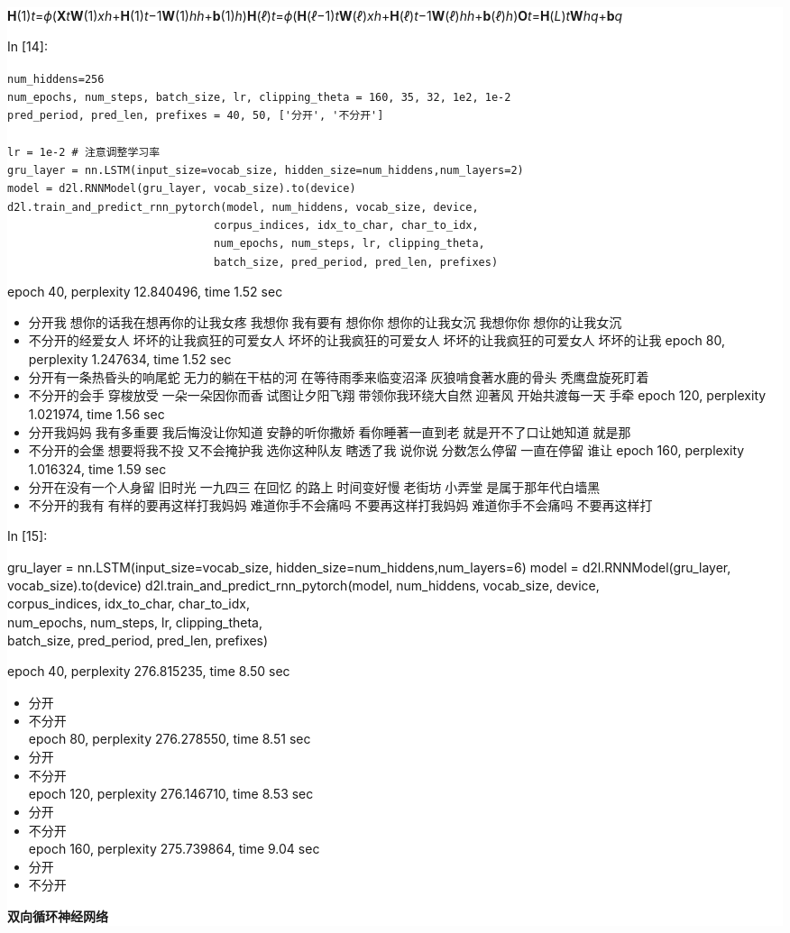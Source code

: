 **H**(1)*t*=*ϕ*(**X***t***W**(1)*xh*+**H**(1)*t*−1**W**(1)*hh*+**b**(1)*h*)**H**(*ℓ*)*t*=*ϕ*(**H**(*ℓ*−1)*t***W**(*ℓ*)*xh*+**H**(*ℓ*)*t*−1**W**(*ℓ*)*hh*+**b**(*ℓ*)*h*)**O***t*=**H**(*L*)*t***W***hq*+**b***q*

In [14]:

    num_hiddens=256 
    num_epochs, num_steps, batch_size, lr, clipping_theta = 160, 35, 32, 1e2, 1e-2 
    pred_period, pred_len, prefixes = 40, 50, ['分开', '不分开'] 

    lr = 1e-2 # 注意调整学习率 
    gru_layer = nn.LSTM(input_size=vocab_size, hidden_size=num_hiddens,num_layers=2) 
    model = d2l.RNNModel(gru_layer, vocab_size).to(device) 
    d2l.train_and_predict_rnn_pytorch(model, num_hiddens, vocab_size, device,                                
                                    corpus_indices, idx_to_char, char_to_idx,                                
                                    num_epochs, num_steps, lr, clipping_theta,                                
                                    batch_size, pred_period, pred_len, prefixes)

epoch 40, perplexity 12.840496, time 1.52 sec 
- 分开我 想你的话我在想再你的让我女疼 我想你 我有要有 想你你 想你的让我女沉 我想你你 想你的让我女沉 
- 不分开的经爱女人 坏坏的让我疯狂的可爱女人 坏坏的让我疯狂的可爱女人 坏坏的让我疯狂的可爱女人 坏坏的让我 
epoch 80, perplexity 1.247634, time 1.52 sec 
- 分开有一条热昏头的响尾蛇 无力的躺在干枯的河 在等待雨季来临变沼泽 灰狼啃食著水鹿的骨头 秃鹰盘旋死盯着 
- 不分开的会手 穿梭放受 一朵一朵因你而香 试图让夕阳飞翔 带领你我环绕大自然 迎著风 开始共渡每一天 手牵 
epoch 120, perplexity 1.021974, time 1.56 sec 
- 分开我妈妈 我有多重要 我后悔没让你知道 安静的听你撒娇 看你睡著一直到老 就是开不了口让她知道 就是那 
- 不分开的会堡  想要将我不投 又不会掩护我 选你这种队友 瞎透了我 说你说 分数怎么停留 一直在停留 谁让 
epoch 160, perplexity 1.016324, time 1.59 sec
 - 分开在没有一个人身留  旧时光 一九四三 在回忆 的路上 时间变好慢 老街坊 小弄堂 是属于那年代白墙黑 
 - 不分开的我有 有样的要再这样打我妈妈 难道你手不会痛吗 不要再这样打我妈妈 难道你手不会痛吗 不要再这样打

In [15]:

gru_layer = nn.LSTM(input_size=vocab_size, hidden_size=num_hiddens,num_layers=6) 
model = d2l.RNNModel(gru_layer, vocab_size).to(device) 
d2l.train_and_predict_rnn_pytorch(model, num_hiddens, vocab_size, device,                                
                                    corpus_indices, idx_to_char, char_to_idx,                                
                                    num_epochs, num_steps, lr, clipping_theta,                                
                                    batch_size, pred_period, pred_len, prefixes)

epoch 40, perplexity 276.815235, time 8.50 sec 
- 分开                                                   
- 不分开                                                   
epoch 80, perplexity 276.278550, time 8.51 sec 
- 分开                                                   
- 不分开                                                   
epoch 120, perplexity 276.146710, time 8.53 sec 
- 分开                                                   
- 不分开                                                   
epoch 160, perplexity 275.739864, time 9.04 sec 
- 分开                                                   
- 不分开                                                  

**双向循环神经网络**
